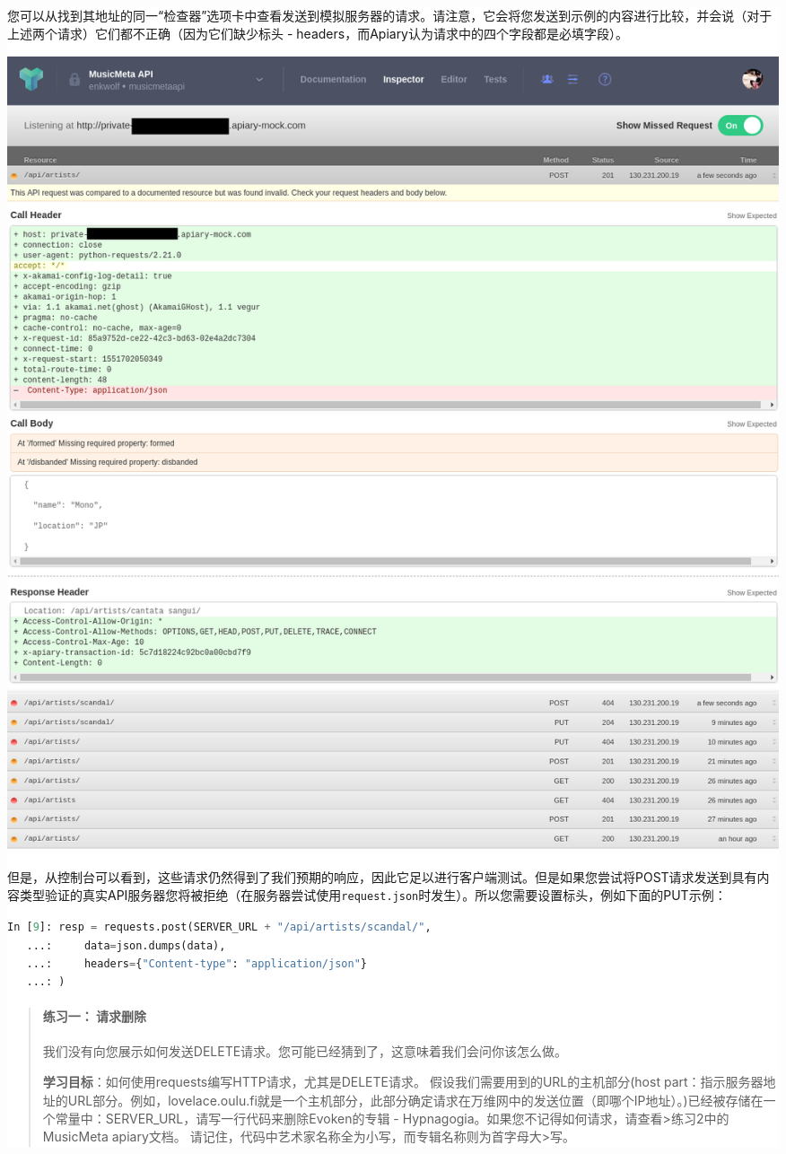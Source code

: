 您可以从找到其地址的同一“检查器”选项卡中查看发送到模拟服务器的请求。请注意，它会将您发送到示例的内容进行比较，并会说（对于上述两个请求）它们都不正确（因为它们缺少标头 - headers，而Apiary认为请求中的四个字段都是必填字段）。

![Some example requests sent while compiling this material](https://github.com/XCifer/Programmable-Web-Project/blob/master/Exercise_4_ImplementingHypermediaClients/appendix/MusicMetaAPI_client_example.png)

但是，从控制台可以看到，这些请求仍然得到了我们预期的响应，因此它足以进行客户端测试。但是如果您尝试将POST请求发送到具有内容类型验证的真实API服务器您将被拒绝（在服务器尝试使用`request.json`时发生）。所以您需要设置标头，例如下面的PUT示例：
```python
In [9]: resp = requests.post(SERVER_URL + "/api/artists/scandal/",
   ...:     data=json.dumps(data),
   ...:     headers={"Content-type": "application/json"}
   ...: )
```
>#### 练习一： 请求删除
>我们没有向您展示如何发送DELETE请求。您可能已经猜到了，这意味着我们会问你该怎么做。
>
>**学习目标**：如何使用requests编写HTTP请求，尤其是DELETE请求。
>假设我们需要用到的URL的主机部分(host part：指示服务器地址的URL部分。例如，lovelace.oulu.fi就是一个主机部分，此部分确定请求在万维网中的发送位置（即哪个IP地址）。)已经被存储在一个常量中：SERVER_URL，请写一行代码来删除Evoken的专辑 - Hypnagogia。如果您不记得如何请求，请查看>练习2中的MusicMeta apiary文档。
>请记住，代码中艺术家名称全为小写，而专辑名称则为首字母大>写。